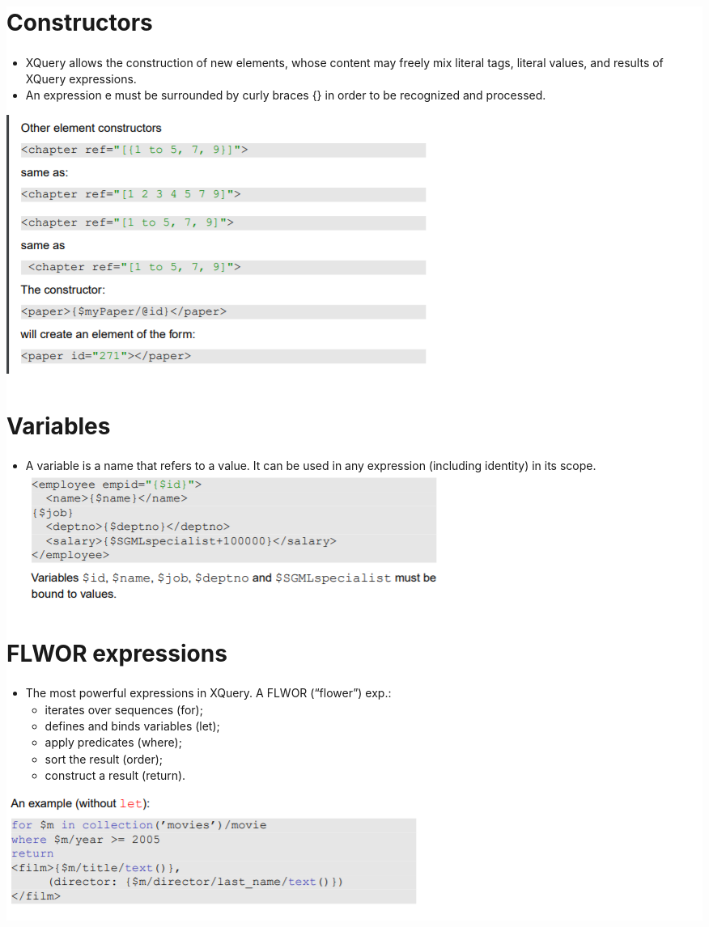 # Constructors
- XQuery allows the construction of new elements, whose content may freely mix literal tags, literal values, and results of XQuery expressions.
- An expression e must be surrounded by curly braces {} in order to be recognized and processed.

![picture 9](images/d23a50de92f3b82e43710db5a6b12f82594856fa786dbd04251b5119c7d1bf25.png)  

# Variables
- A variable is a name that refers to a value. It can be used in any expression (including identity) in its scope.
![picture 10](images/9a3c8da5f401ab7761d9d089c29c320a024a4472b691a69c5d267cd10c5fbcaf.png)  

# FLWOR expressions
- The most powerful expressions in XQuery. A FLWOR (“flower”) exp.:
  - iterates over sequences (for);
  - defines and binds variables (let);
  - apply predicates (where);
  - sort the result (order);
  - construct a result (return).

![picture 11](images/d4ed0572bc4781b173ff6f6e43e9c51f6dfa5b63b9684365e92be11767f9f693.png)  
